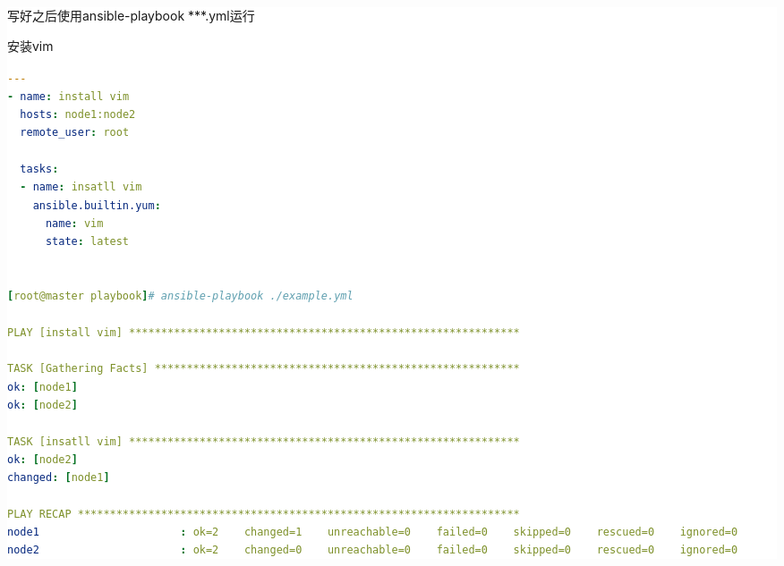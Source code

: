 写好之后使用ansible-playbook ***.yml运行



安装vim

```yaml
---
- name: install vim
  hosts: node1:node2
  remote_user: root

  tasks:
  - name: insatll vim
    ansible.builtin.yum:
      name: vim
      state: latest
      

[root@master playbook]# ansible-playbook ./example.yml 

PLAY [install vim] *************************************************************

TASK [Gathering Facts] *********************************************************
ok: [node1]
ok: [node2]

TASK [insatll vim] *************************************************************
ok: [node2]
changed: [node1]

PLAY RECAP *********************************************************************
node1                      : ok=2    changed=1    unreachable=0    failed=0    skipped=0    rescued=0    ignored=0   
node2                      : ok=2    changed=0    unreachable=0    failed=0    skipped=0    rescued=0    ignored=0   
```





























